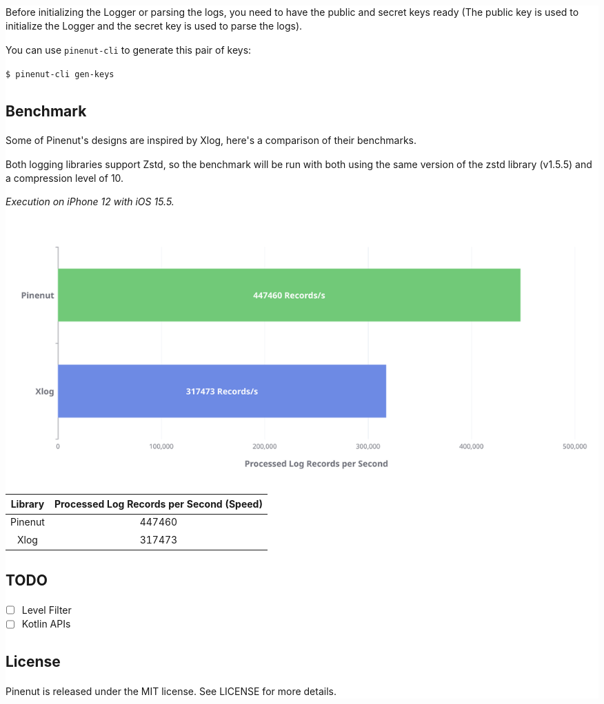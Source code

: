Before initializing the Logger or parsing the logs, you need to have the public and secret keys ready (The public key is used to initialize the Logger and the secret key is used to parse the logs).

You can use `pinenut-cli` to generate this pair of keys:

```
$ pinenut-cli gen-keys
```

## Benchmark

Some of Pinenut's designs are inspired by Xlog, here's a comparison of their benchmarks.

Both logging libraries support Zstd, so the benchmark will be run with both using the same version of the zstd library (v1.5.5) and a compression level of 10.

*Execution on iPhone 12 with iOS 15.5.*

![Benchmark](assets/benchmark.svg)

| Library | Processed Log Records per Second (Speed) |
| :-----: | :--------------------------------------: |
| Pinenut |                  447460                  |
|  Xlog   |                  317473                  |

## TODO

- [ ] Level Filter
- [ ] Kotlin APIs

## License

Pinenut is released under the MIT license. See LICENSE for more details.
